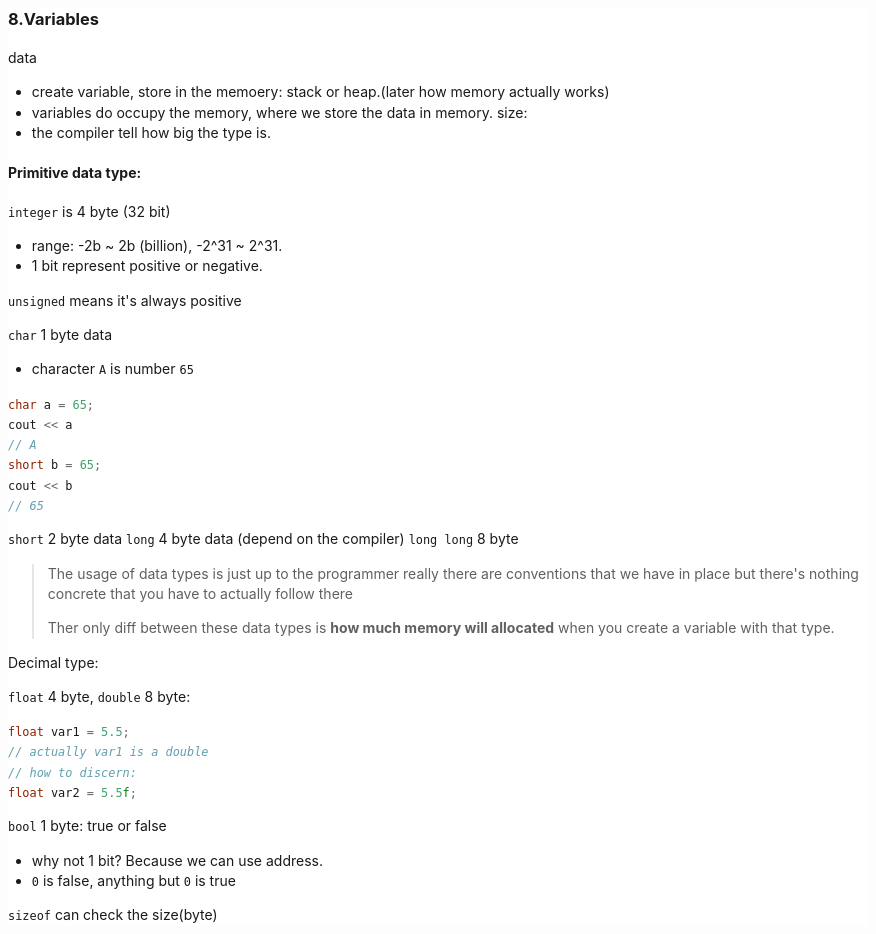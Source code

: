 ### 8.Variables

data

* create variable, store in the memoery: stack or heap.(later how memory actually works)
* variables do occupy the memory, where we store the data in memory.
  size:
* the compiler tell how big the type is.

#### Primitive data type:

`integer` is 4 byte (32 bit)

* range: -2b ~ 2b (billion), -2^31 ~ 2^31.
* 1 bit represent positive or negative.

`unsigned` means it's always positive

`char` 1 byte data

* character `A` is number `65`

```cpp
char a = 65;
cout << a
// A
short b = 65;
cout << b
// 65
```

`short` 2 byte data
`long` 4 byte data (depend on the compiler)
`long long` 8 byte

> The usage of data types is just up to the programmer really there are conventions that we have in place but there's nothing concrete that you have to actually follow there
>
> Ther only diff between these data types is **how much memory will allocated** when you create a variable with that type.

Decimal type:

`float` 4 byte, `double` 8 byte:

```cpp
float var1 = 5.5;
// actually var1 is a double
// how to discern:
float var2 = 5.5f;
```

`bool` 1 byte: true or false

* why not 1 bit? Because we can use address.
* `0` is false, anything but `0` is true

`sizeof` can check the size(byte)
